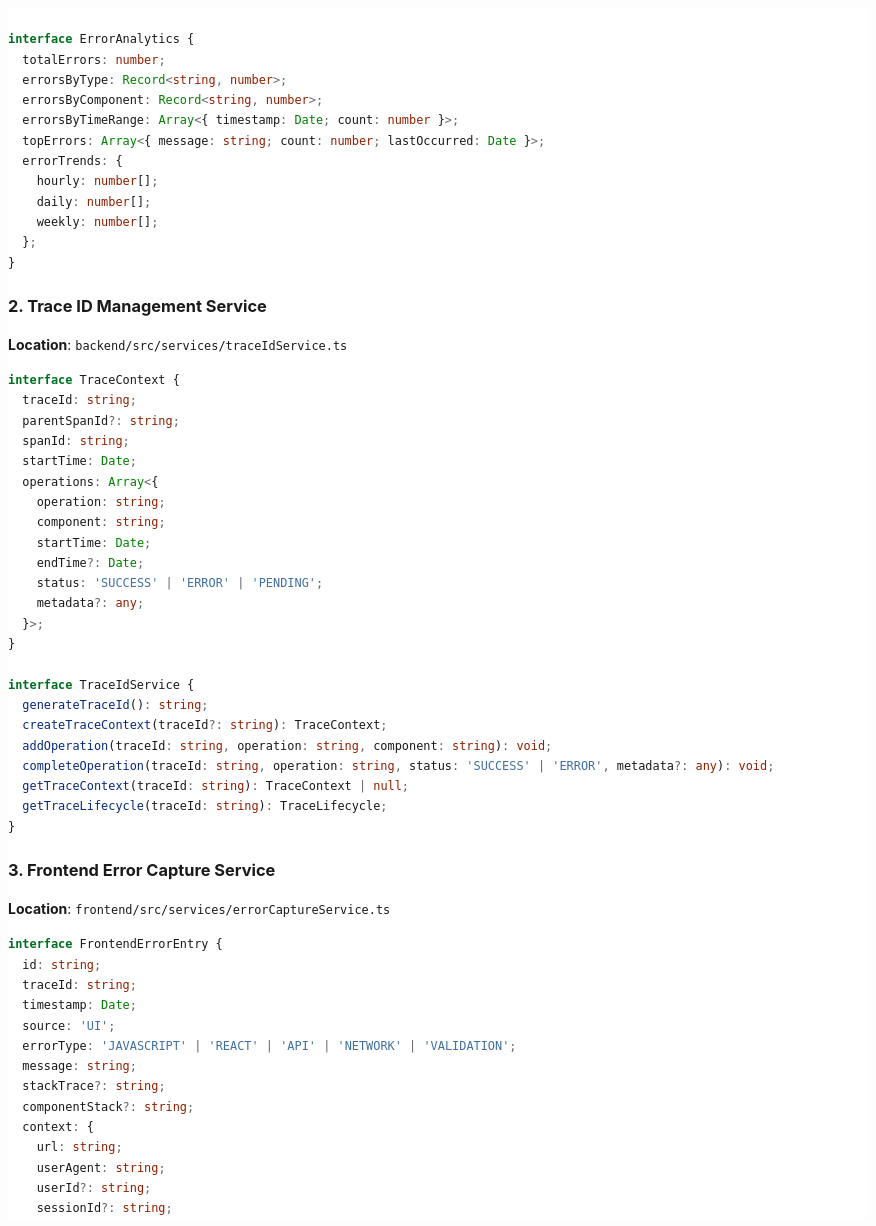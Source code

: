 ```typescript

interface ErrorAnalytics {
  totalErrors: number;
  errorsByType: Record<string, number>;
  errorsByComponent: Record<string, number>;
  errorsByTimeRange: Array<{ timestamp: Date; count: number }>;
  topErrors: Array<{ message: string; count: number; lastOccurred: Date }>;
  errorTrends: {
    hourly: number[];
    daily: number[];
    weekly: number[];
  };
}
```

### 2. Trace ID Management Service

**Location**: `backend/src/services/traceIdService.ts`

```typescript
interface TraceContext {
  traceId: string;
  parentSpanId?: string;
  spanId: string;
  startTime: Date;
  operations: Array<{
    operation: string;
    component: string;
    startTime: Date;
    endTime?: Date;
    status: 'SUCCESS' | 'ERROR' | 'PENDING';
    metadata?: any;
  }>;
}

interface TraceIdService {
  generateTraceId(): string;
  createTraceContext(traceId?: string): TraceContext;
  addOperation(traceId: string, operation: string, component: string): void;
  completeOperation(traceId: string, operation: string, status: 'SUCCESS' | 'ERROR', metadata?: any): void;
  getTraceContext(traceId: string): TraceContext | null;
  getTraceLifecycle(traceId: string): TraceLifecycle;
}
```

### 3. Frontend Error Capture Service

**Location**: `frontend/src/services/errorCaptureService.ts`

```typescript
interface FrontendErrorEntry {
  id: string;
  traceId: string;
  timestamp: Date;
  source: 'UI';
  errorType: 'JAVASCRIPT' | 'REACT' | 'API' | 'NETWORK' | 'VALIDATION';
  message: string;
  stackTrace?: string;
  componentStack?: string;
  context: {
    url: string;
    userAgent: string;
    userId?: string;
    sessionId?: string;
```